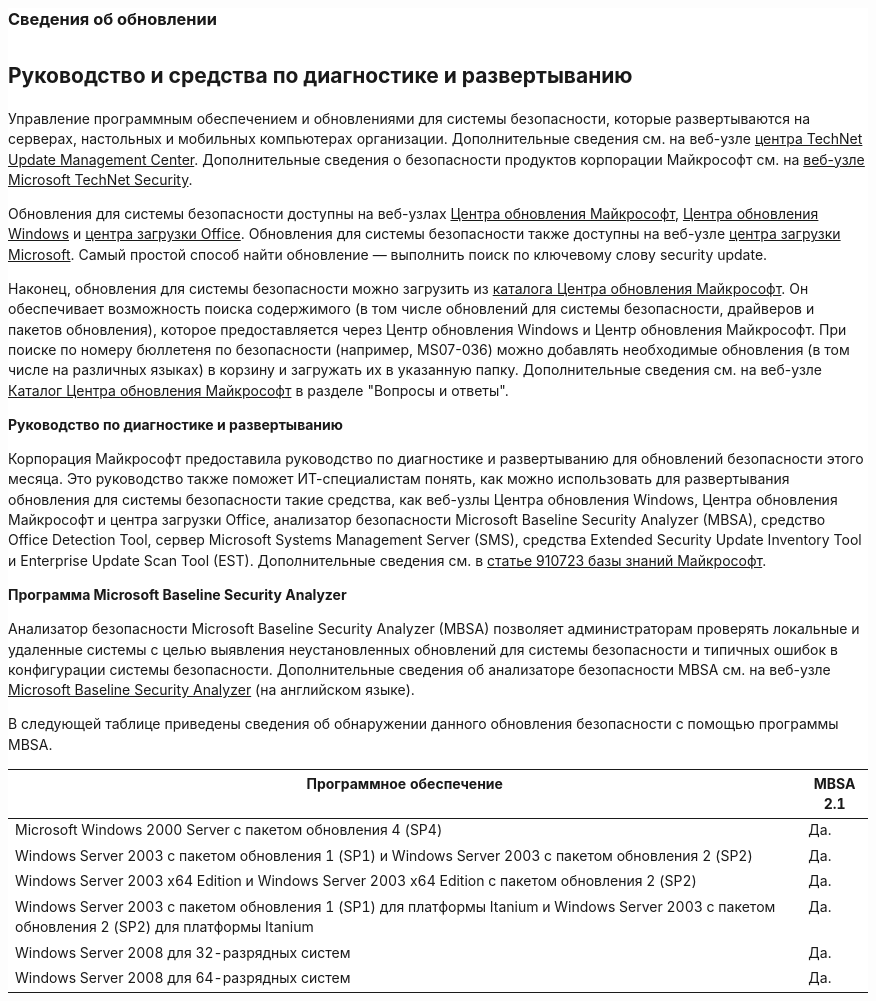### Сведения об обновлении
  
Руководство и средства по диагностике и развертыванию  
-----------------------------------------------------
  
<span></span>
Управление программным обеспечением и обновлениями для системы безопасности, которые развертываются на серверах, настольных и мобильных компьютерах организации. Дополнительные сведения см. на веб-узле [центра TechNet Update Management Center](http://go.microsoft.com/fwlink/?linkid=69903). Дополнительные сведения о безопасности продуктов корпорации Майкрософт см. на [веб-узле Microsoft TechNet Security](http://go.microsoft.com/fwlink/?linkid=21132).
  
Обновления для системы безопасности доступны на веб-узлах [Центра обновления Майкрософт](http://go.microsoft.com/fwlink/?linkid=40747), [Центра обновления Windows](http://go.microsoft.com/fwlink/?linkid=21130) и [центра загрузки Office](http://go.microsoft.com/fwlink/?linkid=21135). Обновления для системы безопасности также доступны на веб-узле [центра загрузки Microsoft](http://go.microsoft.com/fwlink/?linkid=21129). Самый простой способ найти обновление — выполнить поиск по ключевому слову security update.
  
Наконец, обновления для системы безопасности можно загрузить из [каталога Центра обновления Майкрософт](http://go.microsoft.com/fwlink/?linkid=96155). Он обеспечивает возможность поиска содержимого (в том числе обновлений для системы безопасности, драйверов и пакетов обновления), которое предоставляется через Центр обновления Windows и Центр обновления Майкрософт. При поиске по номеру бюллетеня по безопасности (например, MS07-036) можно добавлять необходимые обновления (в том числе на различных языках) в корзину и загружать их в указанную папку. Дополнительные сведения см. на веб-узле [Каталог Центра обновления Майкрософт](http://go.microsoft.com/fwlink/?linkid=97900) в разделе "Вопросы и ответы".
  
**Руководство по диагностике и развертыванию**
  
Корпорация Майкрософт предоставила руководство по диагностике и развертыванию для обновлений безопасности этого месяца. Это руководство также поможет ИТ-специалистам понять, как можно использовать для развертывания обновления для системы безопасности такие средства, как веб-узлы Центра обновления Windows, Центра обновления Майкрософт и центра загрузки Office, анализатор безопасности Microsoft Baseline Security Analyzer (MBSA), средство Office Detection Tool, сервер Microsoft Systems Management Server (SMS), средства Extended Security Update Inventory Tool и Enterprise Update Scan Tool (EST). Дополнительные сведения см. в [статье 910723 базы знаний Майкрософт](http://support.microsoft.com/kb/910723).
  
**Программа Microsoft Baseline Security Analyzer**
  
Анализатор безопасности Microsoft Baseline Security Analyzer (MBSA) позволяет администраторам проверять локальные и удаленные системы с целью выявления неустановленных обновлений для системы безопасности и типичных ошибок в конфигурации системы безопасности. Дополнительные сведения об анализаторе безопасности MBSA см. на веб-узле [Microsoft Baseline Security Analyzer](http://www.microsoft.com/technet/security/tools/mbsahome.mspx) (на английском языке).
  
В следующей таблице приведены сведения об обнаружении данного обновления безопасности с помощью программы MBSA.
  
| Программное обеспечение                                                                                                                         | MBSA 2.1 |  
|-------------------------------------------------------------------------------------------------------------------------------------------------|----------|  
| Microsoft Windows 2000 Server с пакетом обновления 4 (SP4)                                                                                      | Да.      |  
| Windows Server 2003 с пакетом обновления 1 (SP1) и Windows Server 2003 с пакетом обновления 2 (SP2)                                             | Да.      |  
| Windows Server 2003 x64 Edition и Windows Server 2003 x64 Edition с пакетом обновления 2 (SP2)                                                  | Да.      |  
| Windows Server 2003 с пакетом обновления 1 (SP1) для платформы Itanium и Windows Server 2003 с пакетом обновления 2 (SP2) для платформы Itanium | Да.      |  
| Windows Server 2008 для 32-разрядных систем                                                                                                     | Да.      |  
| Windows Server 2008 для 64-разрядных систем                                                                                                     | Да.      |
  